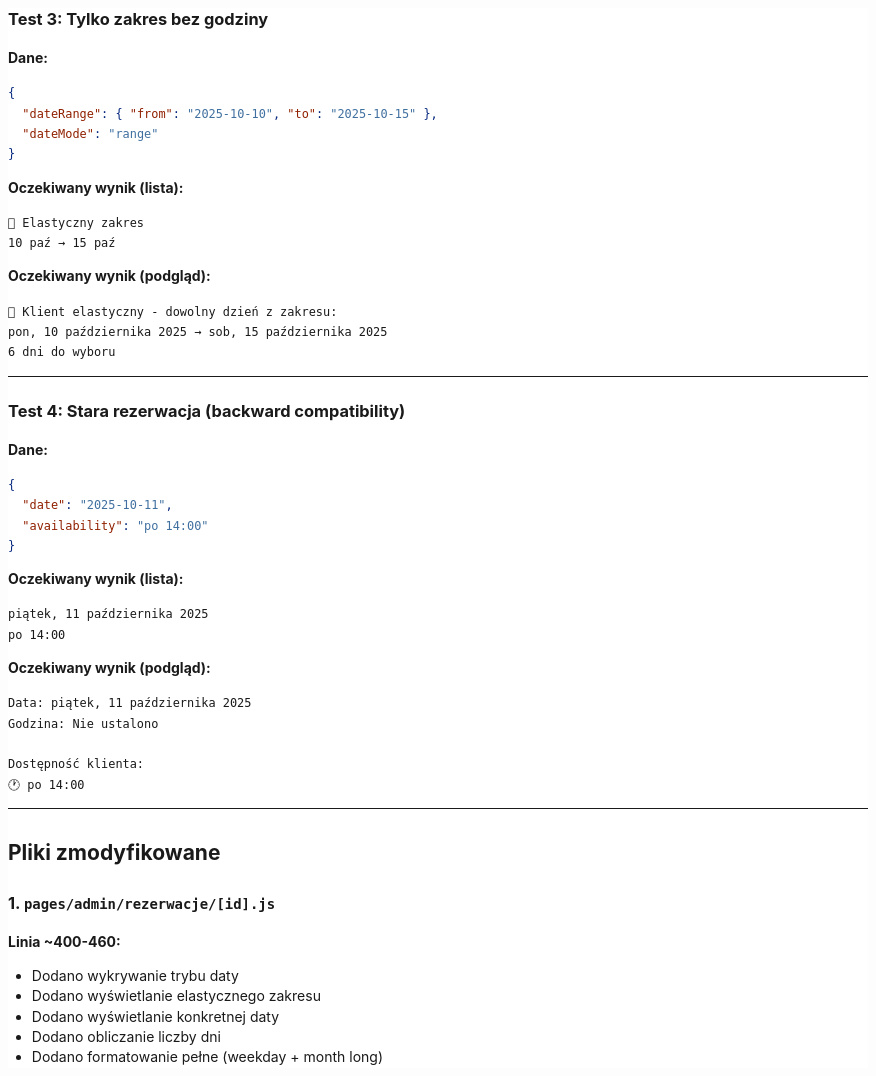 
### Test 3: Tylko zakres bez godziny
**Dane:**
```json
{
  "dateRange": { "from": "2025-10-10", "to": "2025-10-15" },
  "dateMode": "range"
}
```

**Oczekiwany wynik (lista):**
```
📅 Elastyczny zakres
10 paź → 15 paź
```

**Oczekiwany wynik (podgląd):**
```
📅 Klient elastyczny - dowolny dzień z zakresu:
pon, 10 października 2025 → sob, 15 października 2025
6 dni do wyboru
```

---

### Test 4: Stara rezerwacja (backward compatibility)
**Dane:**
```json
{
  "date": "2025-10-11",
  "availability": "po 14:00"
}
```

**Oczekiwany wynik (lista):**
```
piątek, 11 października 2025
po 14:00
```

**Oczekiwany wynik (podgląd):**
```
Data: piątek, 11 października 2025
Godzina: Nie ustalono

Dostępność klienta:
🕐 po 14:00
```

---

## Pliki zmodyfikowane

### 1. `pages/admin/rezerwacje/[id].js`
**Linia ~400-460:**
- Dodano wykrywanie trybu daty
- Dodano wyświetlanie elastycznego zakresu
- Dodano wyświetlanie konkretnej daty
- Dodano obliczanie liczby dni
- Dodano formatowanie pełne (weekday + month long)
